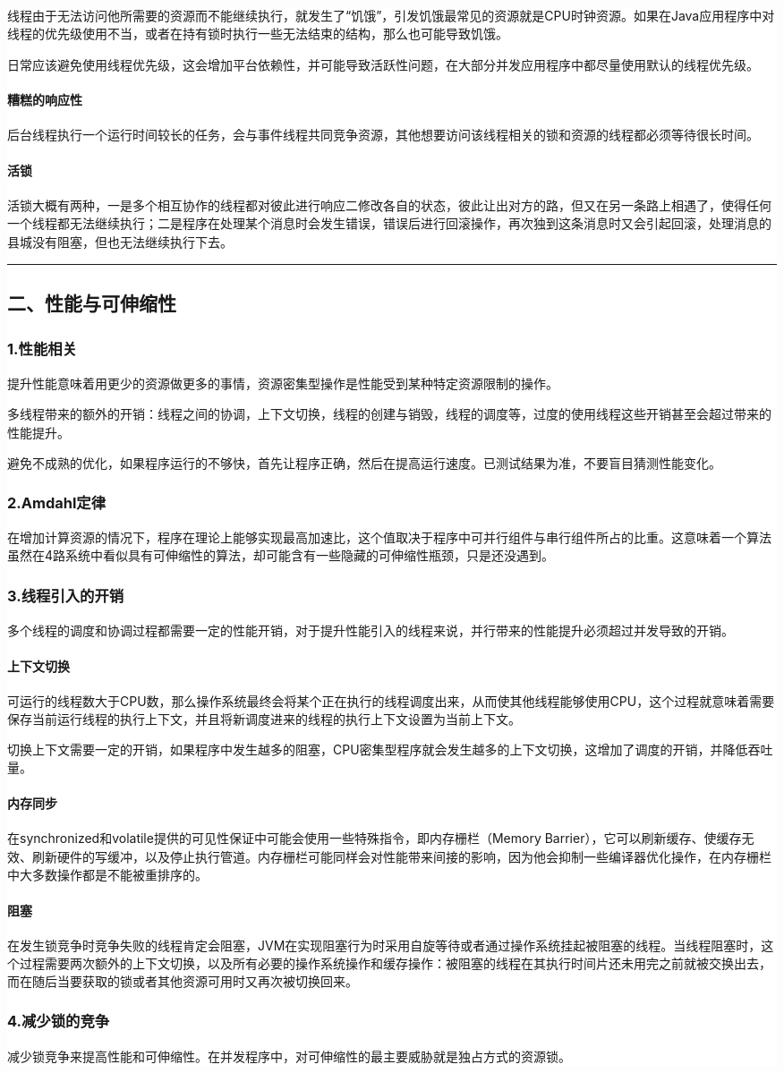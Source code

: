 线程由于无法访问他所需要的资源而不能继续执行，就发生了“饥饿”，引发饥饿最常见的资源就是CPU时钟资源。如果在Java应用程序中对线程的优先级使用不当，或者在持有锁时执行一些无法结束的结构，那么也可能导致饥饿。

日常应该避免使用线程优先级，这会增加平台依赖性，并可能导致活跃性问题，在大部分并发应用程序中都尽量使用默认的线程优先级。

#### 糟糕的响应性

后台线程执行一个运行时间较长的任务，会与事件线程共同竞争资源，其他想要访问该线程相关的锁和资源的线程都必须等待很长时间。

#### 活锁

活锁大概有两种，一是多个相互协作的线程都对彼此进行响应二修改各自的状态，彼此让出对方的路，但又在另一条路上相遇了，使得任何一个线程都无法继续执行；二是程序在处理某个消息时会发生错误，错误后进行回滚操作，再次独到这条消息时又会引起回滚，处理消息的县城没有阻塞，但也无法继续执行下去。

---

## 二、性能与可伸缩性

### 1.性能相关

提升性能意味着用更少的资源做更多的事情，资源密集型操作是性能受到某种特定资源限制的操作。

多线程带来的额外的开销：线程之间的协调，上下文切换，线程的创建与销毁，线程的调度等，过度的使用线程这些开销甚至会超过带来的性能提升。

避免不成熟的优化，如果程序运行的不够快，首先让程序正确，然后在提高运行速度。已测试结果为准，不要盲目猜测性能变化。

### 2.Amdahl定律

在增加计算资源的情况下，程序在理论上能够实现最高加速比，这个值取决于程序中可并行组件与串行组件所占的比重。这意味着一个算法虽然在4路系统中看似具有可伸缩性的算法，却可能含有一些隐藏的可伸缩性瓶颈，只是还没遇到。

### 3.线程引入的开销

多个线程的调度和协调过程都需要一定的性能开销，对于提升性能引入的线程来说，并行带来的性能提升必须超过并发导致的开销。

#### 上下文切换

可运行的线程数大于CPU数，那么操作系统最终会将某个正在执行的线程调度出来，从而使其他线程能够使用CPU，这个过程就意味着需要保存当前运行线程的执行上下文，并且将新调度进来的线程的执行上下文设置为当前上下文。

切换上下文需要一定的开销，如果程序中发生越多的阻塞，CPU密集型程序就会发生越多的上下文切换，这增加了调度的开销，并降低吞吐量。

#### 内存同步

在synchronized和volatile提供的可见性保证中可能会使用一些特殊指令，即内存栅栏（Memory Barrier），它可以刷新缓存、使缓存无效、刷新硬件的写缓冲，以及停止执行管道。内存栅栏可能同样会对性能带来间接的影响，因为他会抑制一些编译器优化操作，在内存栅栏中大多数操作都是不能被重排序的。

#### 阻塞

在发生锁竞争时竞争失败的线程肯定会阻塞，JVM在实现阻塞行为时采用自旋等待或者通过操作系统挂起被阻塞的线程。当线程阻塞时，这个过程需要两次额外的上下文切换，以及所有必要的操作系统操作和缓存操作：被阻塞的线程在其执行时间片还未用完之前就被交换出去，而在随后当要获取的锁或者其他资源可用时又再次被切换回来。

### 4.减少锁的竞争

减少锁竞争来提高性能和可伸缩性。在并发程序中，对可伸缩性的最主要威胁就是独占方式的资源锁。

